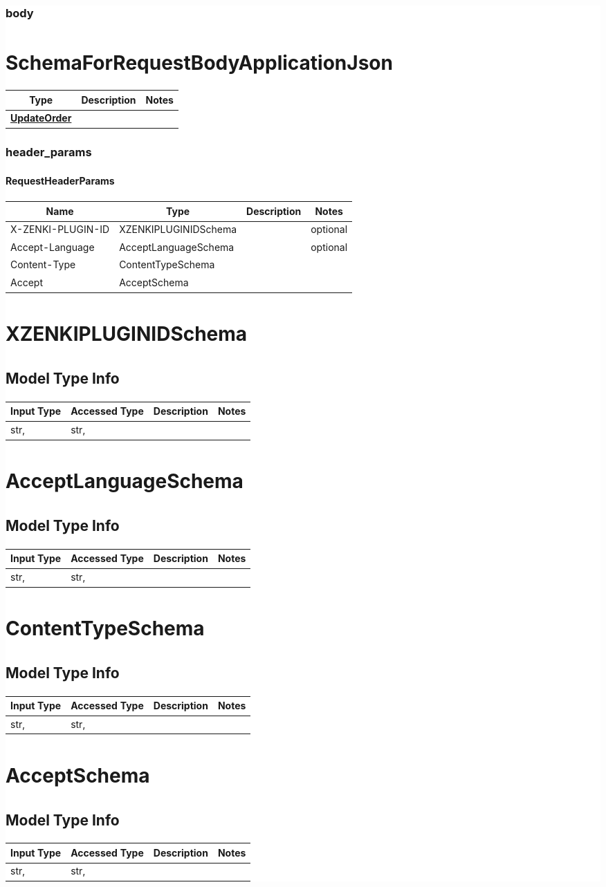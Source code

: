 ### body

# SchemaForRequestBodyApplicationJson
Type | Description  | Notes
------------- | ------------- | -------------
[**UpdateOrder**](../../models/UpdateOrder.md) |  | 


### header_params
#### RequestHeaderParams

Name | Type | Description  | Notes
------------- | ------------- | ------------- | -------------
X-ZENKI-PLUGIN-ID | XZENKIPLUGINIDSchema | | optional
Accept-Language | AcceptLanguageSchema | | optional
Content-Type | ContentTypeSchema | | 
Accept | AcceptSchema | | 

# XZENKIPLUGINIDSchema

## Model Type Info
Input Type | Accessed Type | Description | Notes
------------ | ------------- | ------------- | -------------
str,  | str,  |  | 

# AcceptLanguageSchema

## Model Type Info
Input Type | Accessed Type | Description | Notes
------------ | ------------- | ------------- | -------------
str,  | str,  |  | 

# ContentTypeSchema

## Model Type Info
Input Type | Accessed Type | Description | Notes
------------ | ------------- | ------------- | -------------
str,  | str,  |  | 

# AcceptSchema

## Model Type Info
Input Type | Accessed Type | Description | Notes
------------ | ------------- | ------------- | -------------
str,  | str,  |  | 
